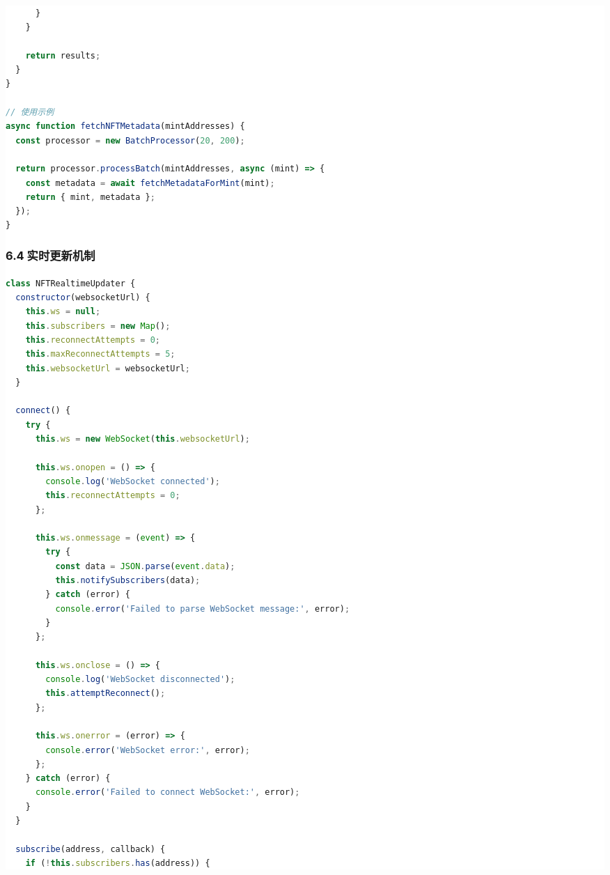 ```javascript
      }
    }
    
    return results;
  }
}

// 使用示例
async function fetchNFTMetadata(mintAddresses) {
  const processor = new BatchProcessor(20, 200);
  
  return processor.processBatch(mintAddresses, async (mint) => {
    const metadata = await fetchMetadataForMint(mint);
    return { mint, metadata };
  });
}
```

### 6.4 实时更新机制

```javascript
class NFTRealtimeUpdater {
  constructor(websocketUrl) {
    this.ws = null;
    this.subscribers = new Map();
    this.reconnectAttempts = 0;
    this.maxReconnectAttempts = 5;
    this.websocketUrl = websocketUrl;
  }

  connect() {
    try {
      this.ws = new WebSocket(this.websocketUrl);
      
      this.ws.onopen = () => {
        console.log('WebSocket connected');
        this.reconnectAttempts = 0;
      };

      this.ws.onmessage = (event) => {
        try {
          const data = JSON.parse(event.data);
          this.notifySubscribers(data);
        } catch (error) {
          console.error('Failed to parse WebSocket message:', error);
        }
      };

      this.ws.onclose = () => {
        console.log('WebSocket disconnected');
        this.attemptReconnect();
      };

      this.ws.onerror = (error) => {
        console.error('WebSocket error:', error);
      };
    } catch (error) {
      console.error('Failed to connect WebSocket:', error);
    }
  }

  subscribe(address, callback) {
    if (!this.subscribers.has(address)) {
```